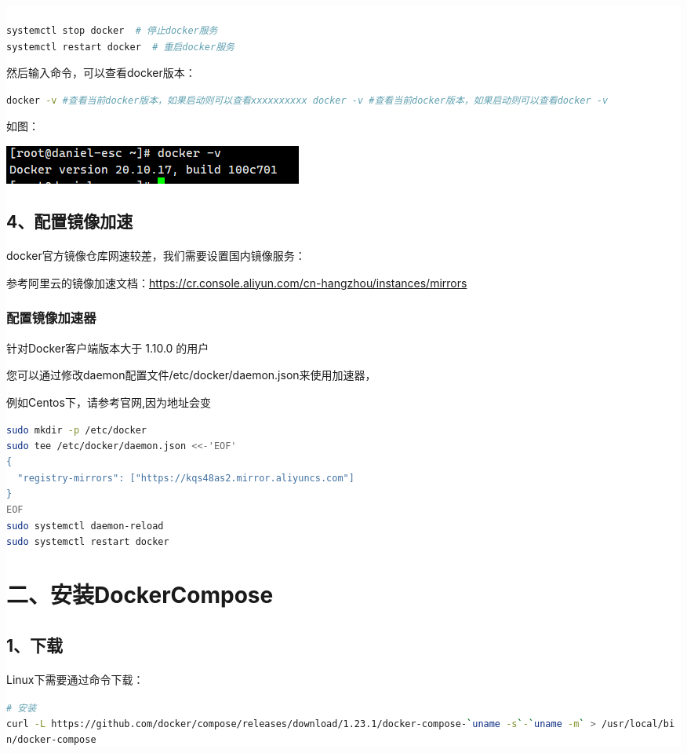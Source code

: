 ```sh

systemctl stop docker  # 停止docker服务
systemctl restart docker  # 重启docker服务
```

然后输入命令，可以查看docker版本：

```sh
docker -v #查看当前docker版本，如果启动则可以查看xxxxxxxxxx docker -v #查看当前docker版本，如果启动则可以查看docker -v
```

如图：

![image-20220607164328965](image/image-20220607164328965.png)



## 4、配置镜像加速

docker官方镜像仓库网速较差，我们需要设置国内镜像服务：

参考阿里云的镜像加速文档：https://cr.console.aliyun.com/cn-hangzhou/instances/mirrors

### 配置镜像加速器

针对Docker客户端版本大于 1.10.0 的用户

您可以通过修改daemon配置文件/etc/docker/daemon.json来使用加速器，

例如Centos下，请参考官网,因为地址会变

```sh
sudo mkdir -p /etc/docker
sudo tee /etc/docker/daemon.json <<-'EOF'
{
  "registry-mirrors": ["https://kqs48as2.mirror.aliyuncs.com"]
}
EOF
sudo systemctl daemon-reload
sudo systemctl restart docker
```



# 二、安装DockerCompose



## 1、下载

Linux下需要通过命令下载：

```sh
# 安装
curl -L https://github.com/docker/compose/releases/download/1.23.1/docker-compose-`uname -s`-`uname -m` > /usr/local/bin/docker-compose
```
